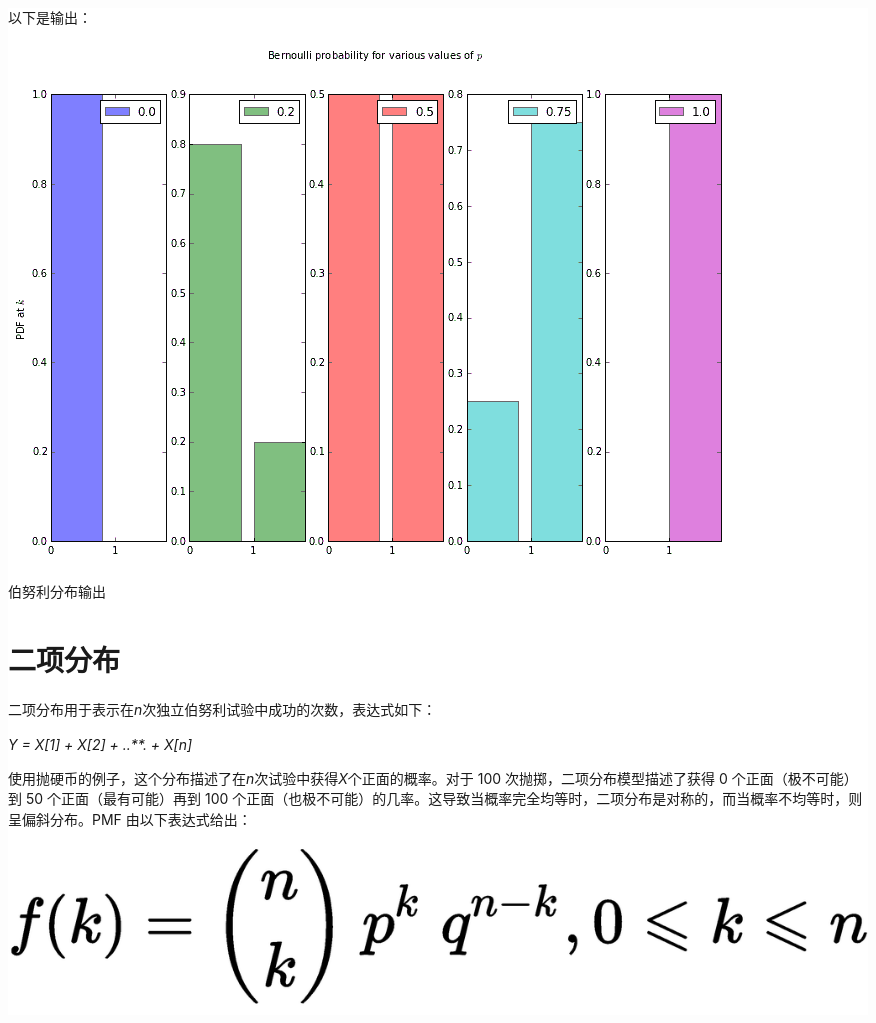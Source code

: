 
以下是输出：

![](img/a4098dfe-edfe-4110-9326-c6d2ca5cc42a.png)

伯努利分布输出

# 二项分布

二项分布用于表示在*n*次独立伯努利试验中成功的次数，表达式如下：

*Y = X[1] + X[2] + ..**. + X[n]*

使用抛硬币的例子，这个分布描述了在*n*次试验中获得*X*个正面的概率。对于 100 次抛掷，二项分布模型描述了获得 0 个正面（极不可能）到 50 个正面（最有可能）再到 100 个正面（也极不可能）的几率。这导致当概率完全均等时，二项分布是对称的，而当概率不均等时，则呈偏斜分布。PMF 由以下表达式给出：

![](img/8e13d328-8677-46e3-b3a9-ed0b87abaaf7.png)
